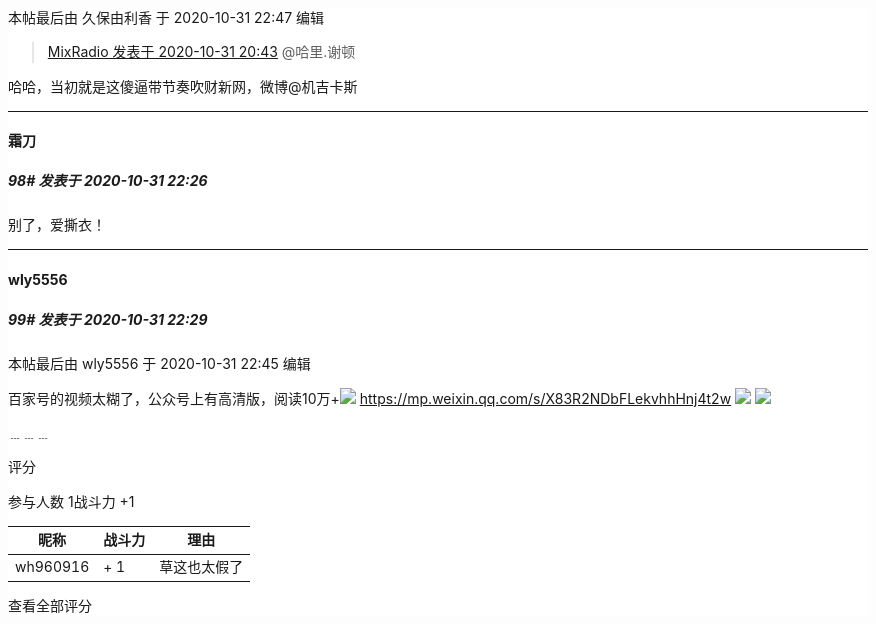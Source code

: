  本帖最后由 久保由利香 于 2020-10-31 22:47 编辑 
<blockquote><a href="httphttps://bbs.saraba1st.com/2b/forum.php?mod=redirect&amp;goto=findpost&amp;pid=49243273&amp;ptid=1969516" target="_blank">MixRadio 发表于 2020-10-31 20:43</a>
@哈里.谢顿</blockquote>
哈哈，当初就是这傻逼带节奏吹财新网，微博@机吉卡斯







*****

####  霜刀  
##### 98#       发表于 2020-10-31 22:26




别了，爱撕衣！







*****

####  wly5556  
##### 99#       发表于 2020-10-31 22:29



 本帖最后由 wly5556 于 2020-10-31 22:45 编辑 

百家号的视频太糊了，公众号上有高清版，阅读10万+<img src="https://static.saraba1st.com/image/smiley/face2017/067.png" referrerpolicy="no-referrer">
https://mp.weixin.qq.com/s/X83R2NDbFLekvhhHnj4t2w
<img src="https://p.sda1.dev/0/4509f593068a5ffd050d6b1b99e1cca0/IMG_CMP_213292103.png" referrerpolicy="no-referrer">
<img src="https://p.sda1.dev/0/34d160753667af5beb0d7b87b62dc0f5/IMG_CMP_114183536.png" referrerpolicy="no-referrer">



﹍﹍﹍

评分





 参与人数 1战斗力 +1

|昵称|战斗力|理由|
|----|---|---|
| wh960916| + 1|草这也太假了|



查看全部评分



